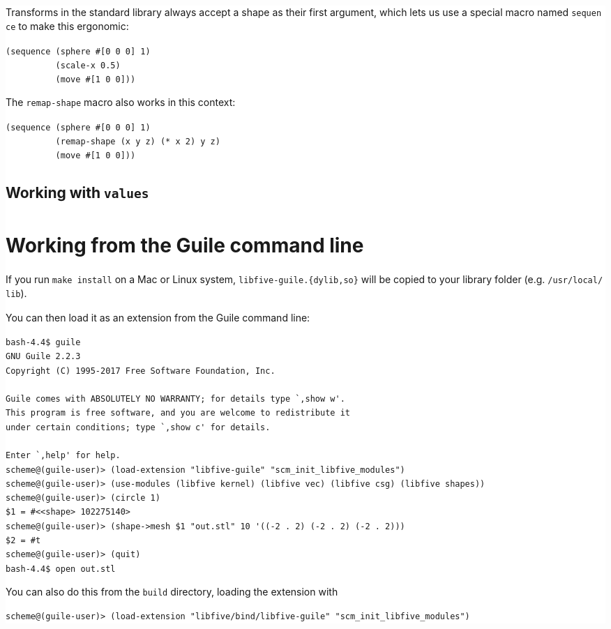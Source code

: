 Transforms in the standard library always accept a shape as their first argument,
which lets us use a special macro named `sequence` to make this ergonomic:
```
(sequence (sphere #[0 0 0] 1)
          (scale-x 0.5)
          (move #[1 0 0]))
```

The `remap-shape` macro also works in this context:
```
(sequence (sphere #[0 0 0] 1)
          (remap-shape (x y z) (* x 2) y z)
          (move #[1 0 0]))
```

## Working with `values`

# Working from the Guile command line
If you run `make install` on a Mac or Linux system,
`libfive-guile.{dylib,so}` will be copied to your library folder
(e.g. `/usr/local/lib`).

You can then load it as an extension from the Guile command line:
```
bash-4.4$ guile
GNU Guile 2.2.3
Copyright (C) 1995-2017 Free Software Foundation, Inc.

Guile comes with ABSOLUTELY NO WARRANTY; for details type `,show w'.
This program is free software, and you are welcome to redistribute it
under certain conditions; type `,show c' for details.

Enter `,help' for help.
scheme@(guile-user)> (load-extension "libfive-guile" "scm_init_libfive_modules")
scheme@(guile-user)> (use-modules (libfive kernel) (libfive vec) (libfive csg) (libfive shapes))
scheme@(guile-user)> (circle 1)
$1 = #<<shape> 102275140>
scheme@(guile-user)> (shape->mesh $1 "out.stl" 10 '((-2 . 2) (-2 . 2) (-2 . 2)))
$2 = #t
scheme@(guile-user)> (quit)
bash-4.4$ open out.stl
```

You can also do this from the `build` directory, loading the extension with
```
scheme@(guile-user)> (load-extension "libfive/bind/libfive-guile" "scm_init_libfive_modules")
```
